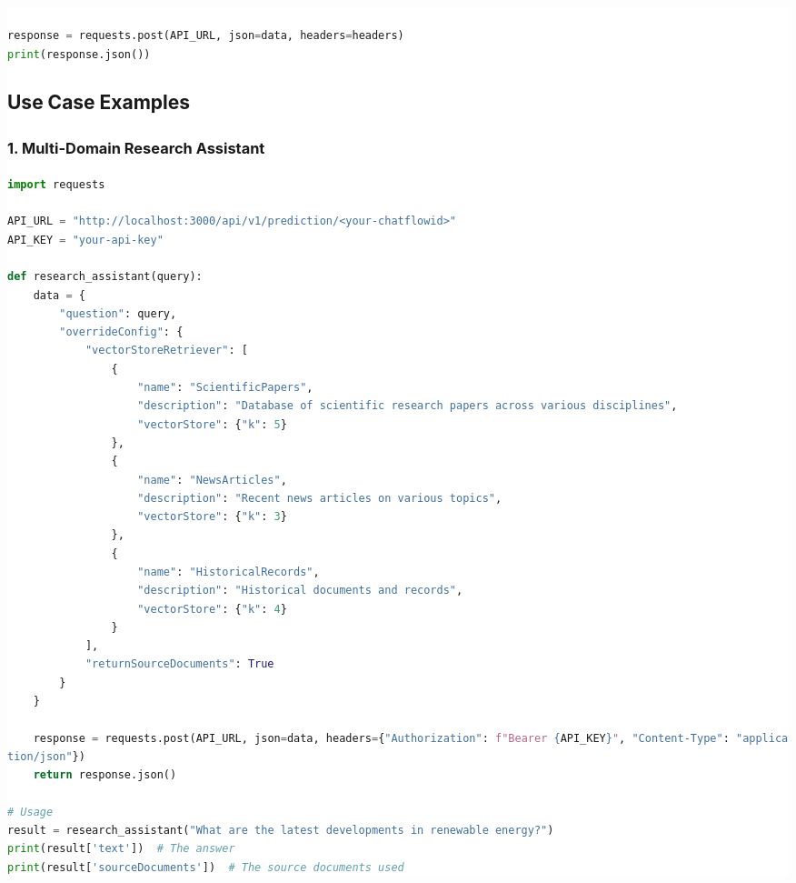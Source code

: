 ```python

response = requests.post(API_URL, json=data, headers=headers)
print(response.json())
```

## Use Case Examples

### 1. Multi-Domain Research Assistant

```python
import requests

API_URL = "http://localhost:3000/api/v1/prediction/<your-chatflowid>"
API_KEY = "your-api-key"

def research_assistant(query):
    data = {
        "question": query,
        "overrideConfig": {
            "vectorStoreRetriever": [
                {
                    "name": "ScientificPapers",
                    "description": "Database of scientific research papers across various disciplines",
                    "vectorStore": {"k": 5}
                },
                {
                    "name": "NewsArticles",
                    "description": "Recent news articles on various topics",
                    "vectorStore": {"k": 3}
                },
                {
                    "name": "HistoricalRecords",
                    "description": "Historical documents and records",
                    "vectorStore": {"k": 4}
                }
            ],
            "returnSourceDocuments": True
        }
    }

    response = requests.post(API_URL, json=data, headers={"Authorization": f"Bearer {API_KEY}", "Content-Type": "application/json"})
    return response.json()

# Usage
result = research_assistant("What are the latest developments in renewable energy?")
print(result['text'])  # The answer
print(result['sourceDocuments'])  # The source documents used
```

